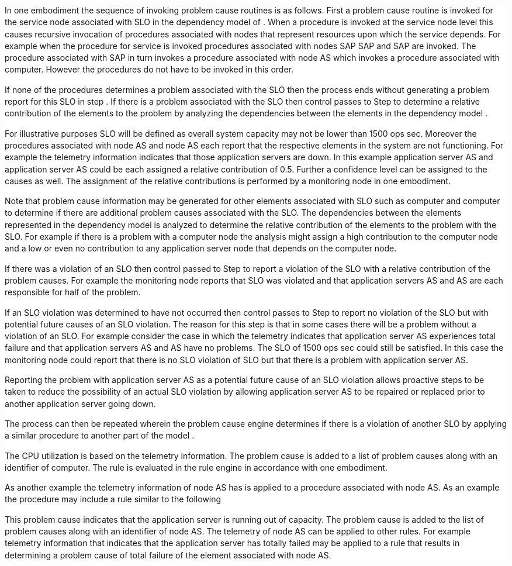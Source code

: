 In one embodiment the sequence of invoking problem cause routines is as follows. First a problem cause routine is invoked for the service node associated with SLO in the dependency model of . When a procedure is invoked at the service node level this causes recursive invocation of procedures associated with nodes that represent resources upon which the service depends. For example when the procedure for service is invoked procedures associated with nodes SAP SAP and SAP are invoked. The procedure associated with SAP in turn invokes a procedure associated with node AS which invokes a procedure associated with computer. However the procedures do not have to be invoked in this order.

If none of the procedures determines a problem associated with the SLO then the process ends without generating a problem report for this SLO in step . If there is a problem associated with the SLO then control passes to Step to determine a relative contribution of the elements to the problem by analyzing the dependencies between the elements in the dependency model .

For illustrative purposes SLO will be defined as overall system capacity may not be lower than 1500 ops sec. Moreover the procedures associated with node AS and node AS each report that the respective elements in the system are not functioning. For example the telemetry information indicates that those application servers are down. In this example application server AS and application server AS could be each assigned a relative contribution of 0.5. Further a confidence level can be assigned to the causes as well. The assignment of the relative contributions is performed by a monitoring node in one embodiment.

Note that problem cause information may be generated for other elements associated with SLO such as computer and computer to determine if there are additional problem causes associated with the SLO. The dependencies between the elements represented in the dependency model is analyzed to determine the relative contribution of the elements to the problem with the SLO. For example if there is a problem with a computer node the analysis might assign a high contribution to the computer node and a low or even no contribution to any application server node that depends on the computer node.

If there was a violation of an SLO then control passed to Step to report a violation of the SLO with a relative contribution of the problem causes. For example the monitoring node reports that SLO was violated and that application servers AS and AS are each responsible for half of the problem.

If an SLO violation was determined to have not occurred then control passes to Step to report no violation of the SLO but with potential future causes of an SLO violation. The reason for this step is that in some cases there will be a problem without a violation of an SLO. For example consider the case in which the telemetry indicates that application server AS experiences total failure and that application servers AS and AS have no problems. The SLO of 1500 ops sec could still be satisfied. In this case the monitoring node could report that there is no SLO violation of SLO but that there is a problem with application server AS.

Reporting the problem with application server AS as a potential future cause of an SLO violation allows proactive steps to be taken to reduce the possibility of an actual SLO violation by allowing application server AS to be repaired or replaced prior to another application server going down.

The process can then be repeated wherein the problem cause engine determines if there is a violation of another SLO by applying a similar procedure to another part of the model .

The CPU utilization is based on the telemetry information. The problem cause is added to a list of problem causes along with an identifier of computer. The rule is evaluated in the rule engine in accordance with one embodiment.

As another example the telemetry information of node AS has is applied to a procedure associated with node AS. As an example the procedure may include a rule similar to the following 

This problem cause indicates that the application server is running out of capacity. The problem cause is added to the list of problem causes along with an identifier of node AS. The telemetry of node AS can be applied to other rules. For example telemetry information that indicates that the application server has totally failed may be applied to a rule that results in determining a problem cause of total failure of the element associated with node AS.

